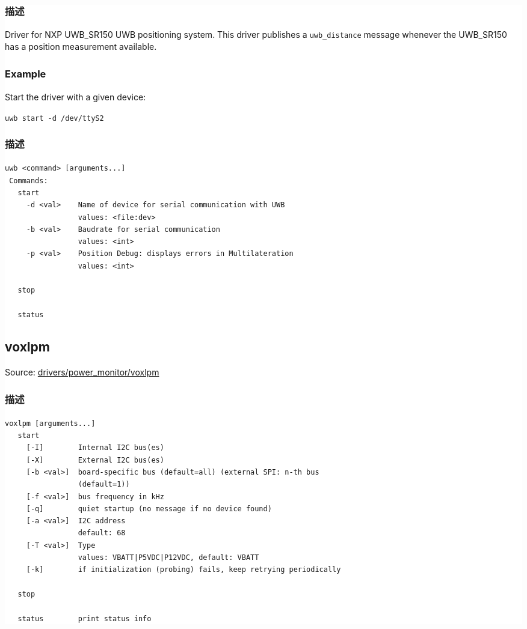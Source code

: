 
### 描述

Driver for NXP UWB_SR150 UWB positioning system. This driver publishes a `uwb_distance` message whenever the UWB_SR150 has a position measurement available.

### Example

Start the driver with a given device:

```
uwb start -d /dev/ttyS2
```

<a id="uwb_usage"></a>

### 描述
```
uwb <command> [arguments...]
 Commands:
   start
     -d <val>    Name of device for serial communication with UWB
                 values: <file:dev>
     -b <val>    Baudrate for serial communication
                 values: <int>
     -p <val>    Position Debug: displays errors in Multilateration
                 values: <int>

   stop

   status
```
## voxlpm
Source: [drivers/power_monitor/voxlpm](https://github.com/PX4/PX4-Autopilot/tree/main/src/drivers/power_monitor/voxlpm)

<a id="voxlpm_usage"></a>

### 描述
```
voxlpm [arguments...]
   start
     [-I]        Internal I2C bus(es)
     [-X]        External I2C bus(es)
     [-b <val>]  board-specific bus (default=all) (external SPI: n-th bus
                 (default=1))
     [-f <val>]  bus frequency in kHz
     [-q]        quiet startup (no message if no device found)
     [-a <val>]  I2C address
                 default: 68
     [-T <val>]  Type
                 values: VBATT|P5VDC|P12VDC, default: VBATT
     [-k]        if initialization (probing) fails, keep retrying periodically

   stop

   status        print status info
```
